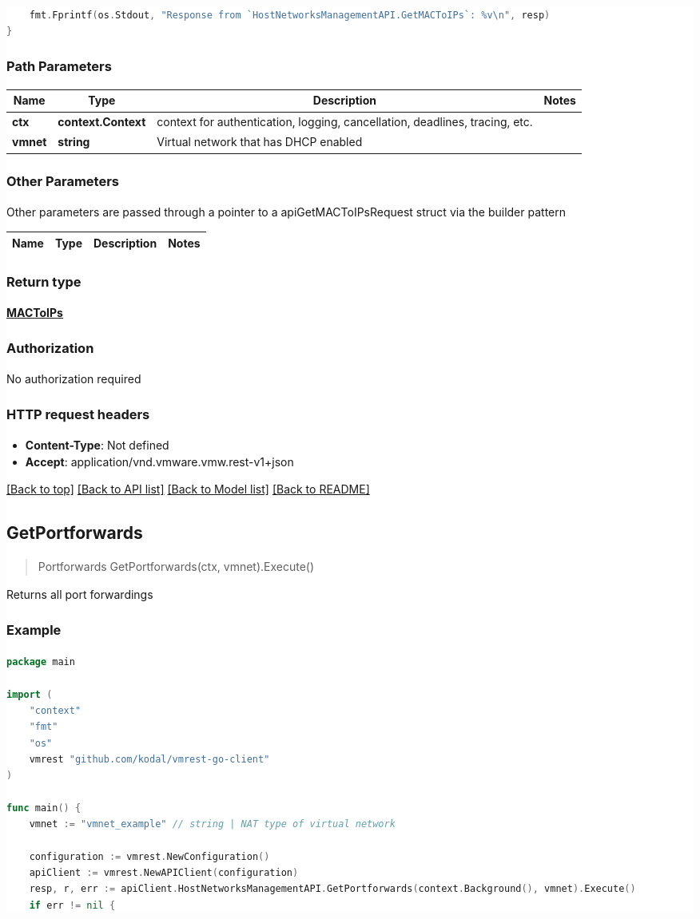 ```go
	fmt.Fprintf(os.Stdout, "Response from `HostNetworksManagementAPI.GetMACToIPs`: %v\n", resp)
}
```

### Path Parameters


Name | Type | Description  | Notes
------------- | ------------- | ------------- | -------------
**ctx** | **context.Context** | context for authentication, logging, cancellation, deadlines, tracing, etc.
**vmnet** | **string** | Virtual network that has DHCP enabled | 

### Other Parameters

Other parameters are passed through a pointer to a apiGetMACToIPsRequest struct via the builder pattern


Name | Type | Description  | Notes
------------- | ------------- | ------------- | -------------


### Return type

[**MACToIPs**](MACToIPs.md)

### Authorization

No authorization required

### HTTP request headers

- **Content-Type**: Not defined
- **Accept**: application/vnd.vmware.vmw.rest-v1+json

[[Back to top]](#) [[Back to API list]](../README.md#documentation-for-api-endpoints)
[[Back to Model list]](../README.md#documentation-for-models)
[[Back to README]](../README.md)


## GetPortforwards

> Portforwards GetPortforwards(ctx, vmnet).Execute()

Returns all port forwardings

### Example

```go
package main

import (
	"context"
	"fmt"
	"os"
	vmrest "github.com/kodal/vmrest-go-client"
)

func main() {
	vmnet := "vmnet_example" // string | NAT type of virtual network

	configuration := vmrest.NewConfiguration()
	apiClient := vmrest.NewAPIClient(configuration)
	resp, r, err := apiClient.HostNetworksManagementAPI.GetPortforwards(context.Background(), vmnet).Execute()
	if err != nil {
```